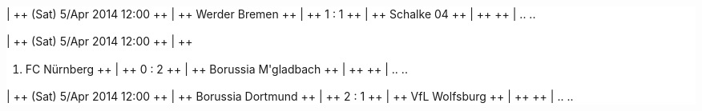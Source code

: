 | ++
(Sat) 5/Apr 2014 12:00  ++
| ++
Werder Bremen  ++
| ++
1 : 1  ++
| ++
Schalke 04   ++
| ++
   ++
|
.. 
..

| ++
(Sat) 5/Apr 2014 12:00  ++
| ++
1. FC Nürnberg  ++
| ++
0 : 2  ++
| ++
Borussia M'gladbach   ++
| ++
   ++
|
.. 
..

| ++
(Sat) 5/Apr 2014 12:00  ++
| ++
Borussia Dortmund  ++
| ++
2 : 1  ++
| ++
VfL Wolfsburg   ++
| ++
   ++
|
.. 
..
